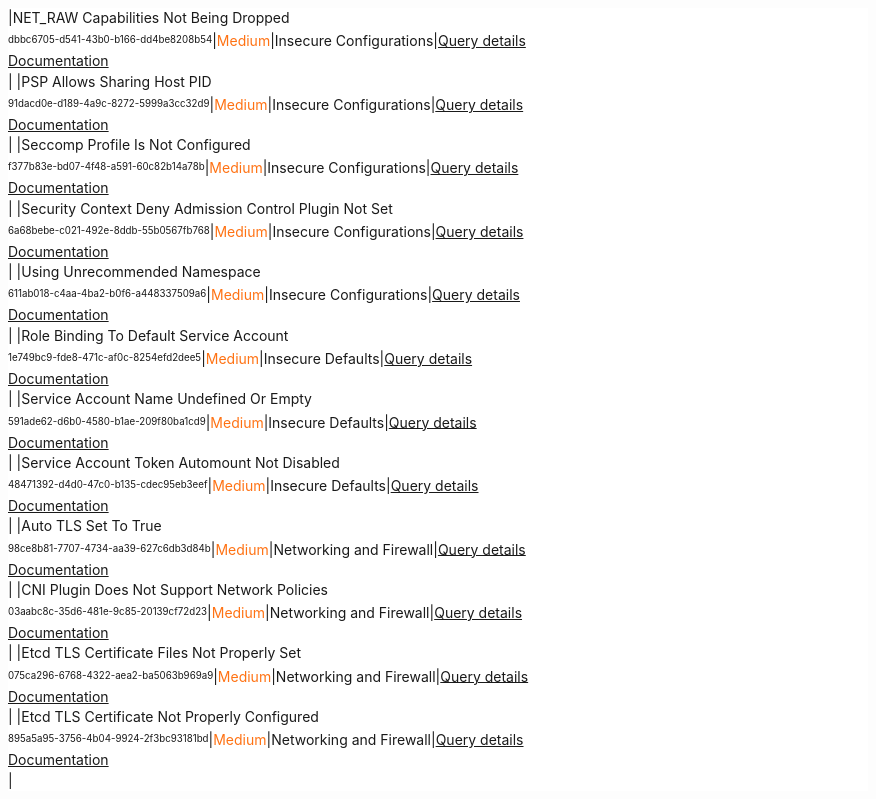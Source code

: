 |NET_RAW Capabilities Not Being Dropped<br/><sup><sub>dbbc6705-d541-43b0-b166-dd4be8208b54</sub></sup>|<span style="color:#ff7213">Medium</span>|Insecure Configurations|<a href="../kubernetes-queries/dbbc6705-d541-43b0-b166-dd4be8208b54" onclick="newWindowOpenerSafe(event, '../kubernetes-queries/dbbc6705-d541-43b0-b166-dd4be8208b54')">Query details</a><br><a href="https://kubernetes.io/docs/tasks/configure-pod-container/security-context/">Documentation</a><br/>|
|PSP Allows Sharing Host PID<br/><sup><sub>91dacd0e-d189-4a9c-8272-5999a3cc32d9</sub></sup>|<span style="color:#ff7213">Medium</span>|Insecure Configurations|<a href="../kubernetes-queries/91dacd0e-d189-4a9c-8272-5999a3cc32d9" onclick="newWindowOpenerSafe(event, '../kubernetes-queries/91dacd0e-d189-4a9c-8272-5999a3cc32d9')">Query details</a><br><a href="https://kubernetes.io/docs/concepts/policy/pod-security-policy/">Documentation</a><br/>|
|Seccomp Profile Is Not Configured<br/><sup><sub>f377b83e-bd07-4f48-a591-60c82b14a78b</sub></sup>|<span style="color:#ff7213">Medium</span>|Insecure Configurations|<a href="../kubernetes-queries/f377b83e-bd07-4f48-a591-60c82b14a78b" onclick="newWindowOpenerSafe(event, '../kubernetes-queries/f377b83e-bd07-4f48-a591-60c82b14a78b')">Query details</a><br><a href="https://kubernetes.io/docs/tutorials/security/seccomp/#create-pod-that-uses-the-container-runtime-default-seccomp-profile">Documentation</a><br/>|
|Security Context Deny Admission Control Plugin Not Set<br/><sup><sub>6a68bebe-c021-492e-8ddb-55b0567fb768</sub></sup>|<span style="color:#ff7213">Medium</span>|Insecure Configurations|<a href="../kubernetes-queries/6a68bebe-c021-492e-8ddb-55b0567fb768" onclick="newWindowOpenerSafe(event, '../kubernetes-queries/6a68bebe-c021-492e-8ddb-55b0567fb768')">Query details</a><br><a href="https://kubernetes.io/docs/reference/command-line-tools-reference/kube-apiserver/">Documentation</a><br/>|
|Using Unrecommended Namespace<br/><sup><sub>611ab018-c4aa-4ba2-b0f6-a448337509a6</sub></sup>|<span style="color:#ff7213">Medium</span>|Insecure Configurations|<a href="../kubernetes-queries/611ab018-c4aa-4ba2-b0f6-a448337509a6" onclick="newWindowOpenerSafe(event, '../kubernetes-queries/611ab018-c4aa-4ba2-b0f6-a448337509a6')">Query details</a><br><a href="https://kubernetes.io/docs/concepts/overview/working-with-objects/kubernetes-objects/">Documentation</a><br/>|
|Role Binding To Default Service Account<br/><sup><sub>1e749bc9-fde8-471c-af0c-8254efd2dee5</sub></sup>|<span style="color:#ff7213">Medium</span>|Insecure Defaults|<a href="../kubernetes-queries/1e749bc9-fde8-471c-af0c-8254efd2dee5" onclick="newWindowOpenerSafe(event, '../kubernetes-queries/1e749bc9-fde8-471c-af0c-8254efd2dee5')">Query details</a><br><a href="https://kubernetes.io/docs/tasks/configure-pod-container/configure-service-account/">Documentation</a><br/>|
|Service Account Name Undefined Or Empty<br/><sup><sub>591ade62-d6b0-4580-b1ae-209f80ba1cd9</sub></sup>|<span style="color:#ff7213">Medium</span>|Insecure Defaults|<a href="../kubernetes-queries/591ade62-d6b0-4580-b1ae-209f80ba1cd9" onclick="newWindowOpenerSafe(event, '../kubernetes-queries/591ade62-d6b0-4580-b1ae-209f80ba1cd9')">Query details</a><br><a href="https://kubernetes.io/docs/tasks/configure-pod-container/configure-service-account/">Documentation</a><br/>|
|Service Account Token Automount Not Disabled<br/><sup><sub>48471392-d4d0-47c0-b135-cdec95eb3eef</sub></sup>|<span style="color:#ff7213">Medium</span>|Insecure Defaults|<a href="../kubernetes-queries/48471392-d4d0-47c0-b135-cdec95eb3eef" onclick="newWindowOpenerSafe(event, '../kubernetes-queries/48471392-d4d0-47c0-b135-cdec95eb3eef')">Query details</a><br><a href="https://kubernetes.io/docs/tasks/configure-pod-container/configure-service-account/#use-the-default-service-account-to-access-the-api-server">Documentation</a><br/>|
|Auto TLS Set To True<br/><sup><sub>98ce8b81-7707-4734-aa39-627c6db3d84b</sub></sup>|<span style="color:#ff7213">Medium</span>|Networking and Firewall|<a href="../kubernetes-queries/98ce8b81-7707-4734-aa39-627c6db3d84b" onclick="newWindowOpenerSafe(event, '../kubernetes-queries/98ce8b81-7707-4734-aa39-627c6db3d84b')">Query details</a><br><a href="https://etcd.io/docs/v3.4/op-guide/security/">Documentation</a><br/>|
|CNI Plugin Does Not Support Network Policies<br/><sup><sub>03aabc8c-35d6-481e-9c85-20139cf72d23</sub></sup>|<span style="color:#ff7213">Medium</span>|Networking and Firewall|<a href="../kubernetes-queries/03aabc8c-35d6-481e-9c85-20139cf72d23" onclick="newWindowOpenerSafe(event, '../kubernetes-queries/03aabc8c-35d6-481e-9c85-20139cf72d23')">Query details</a><br><a href="https://kubernetes.io/docs/concepts/extend-kubernetes/compute-storage-net/network-plugins/">Documentation</a><br/>|
|Etcd TLS Certificate Files Not Properly Set<br/><sup><sub>075ca296-6768-4322-aea2-ba5063b969a9</sub></sup>|<span style="color:#ff7213">Medium</span>|Networking and Firewall|<a href="../kubernetes-queries/075ca296-6768-4322-aea2-ba5063b969a9" onclick="newWindowOpenerSafe(event, '../kubernetes-queries/075ca296-6768-4322-aea2-ba5063b969a9')">Query details</a><br><a href="https://etcd.io/docs/v3.4/op-guide/security/">Documentation</a><br/>|
|Etcd TLS Certificate Not Properly Configured<br/><sup><sub>895a5a95-3756-4b04-9924-2f3bc93181bd</sub></sup>|<span style="color:#ff7213">Medium</span>|Networking and Firewall|<a href="../kubernetes-queries/895a5a95-3756-4b04-9924-2f3bc93181bd" onclick="newWindowOpenerSafe(event, '../kubernetes-queries/895a5a95-3756-4b04-9924-2f3bc93181bd')">Query details</a><br><a href="https://kubernetes.io/docs/reference/command-line-tools-reference/kube-apiserver/">Documentation</a><br/>|